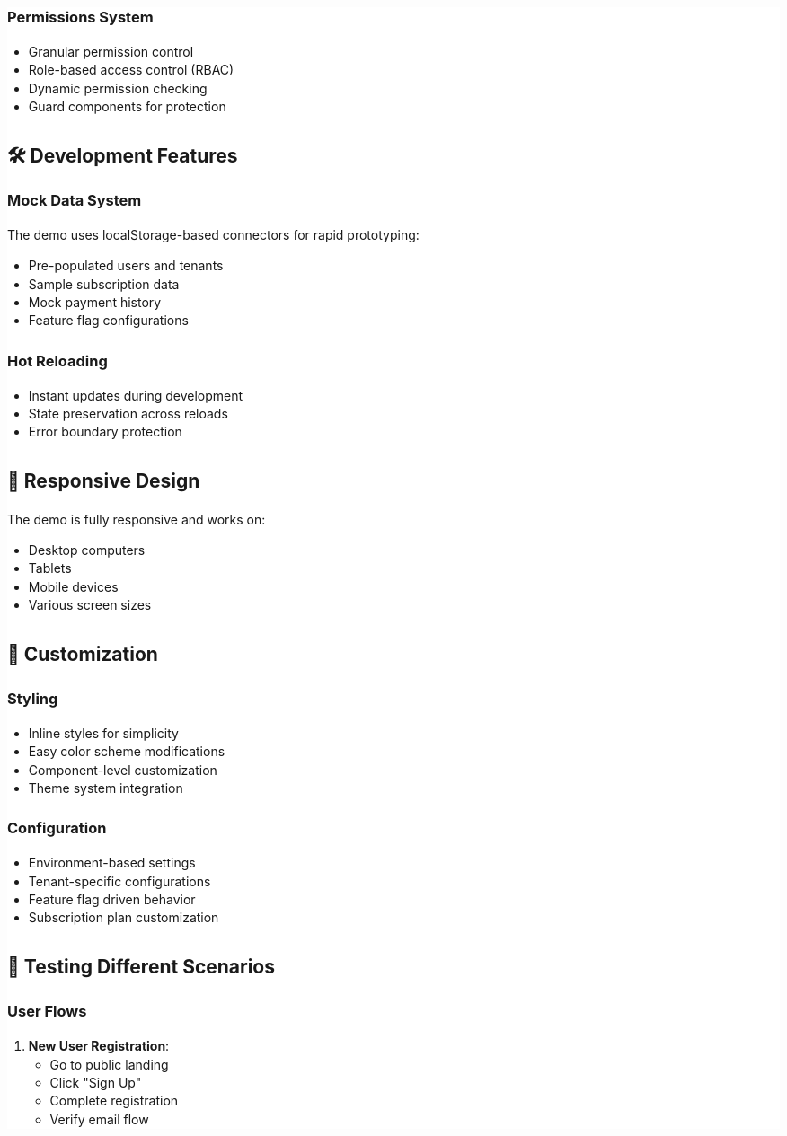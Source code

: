 ### Permissions System
- Granular permission control
- Role-based access control (RBAC)
- Dynamic permission checking
- Guard components for protection

## 🛠️ Development Features

### Mock Data System
The demo uses localStorage-based connectors for rapid prototyping:
- Pre-populated users and tenants
- Sample subscription data
- Mock payment history
- Feature flag configurations

### Hot Reloading
- Instant updates during development
- State preservation across reloads
- Error boundary protection

## 📱 Responsive Design

The demo is fully responsive and works on:
- Desktop computers
- Tablets
- Mobile devices
- Various screen sizes

## 🔧 Customization

### Styling
- Inline styles for simplicity
- Easy color scheme modifications
- Component-level customization
- Theme system integration

### Configuration
- Environment-based settings
- Tenant-specific configurations
- Feature flag driven behavior
- Subscription plan customization

## 🚦 Testing Different Scenarios

### User Flows
1. **New User Registration**:
   - Go to public landing
   - Click "Sign Up"
   - Complete registration
   - Verify email flow
